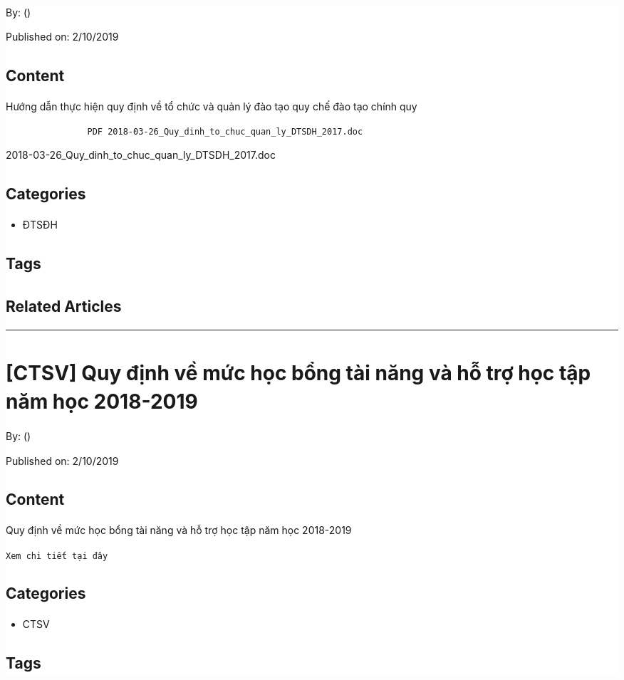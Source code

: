 By:  ()

Published on: 2/10/2019

## Content

Hướng dẫn thực hiện quy định về tổ chức và quản lý đào tạo quy chế đào tạo chính quy

        

	

	

		

			

				

					PDF 2018-03-26_Quy_dinh_to_chuc_quan_ly_DTSDH_2017.doc

			

		

	

2018-03-26_Quy_dinh_to_chuc_quan_ly_DTSDH_2017.doc

## Categories
- ĐTSĐH

## Tags

## Related Articles

---

# [CTSV] Quy định về mức học bổng tài năng và hỗ trợ học tập năm học 2018-2019

By:  ()

Published on: 2/10/2019

## Content

Quy định về mức học bổng tài năng và hỗ trợ học tập năm học 2018-2019 

        

	Xem chi tiết tại đây

## Categories
- CTSV

## Tags
